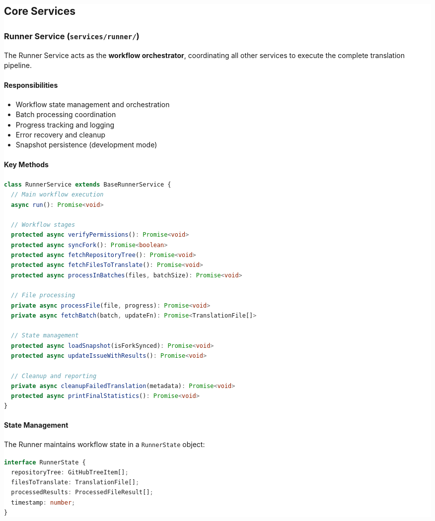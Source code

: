 ## Core Services

### Runner Service (`services/runner/`)

The Runner Service acts as the **workflow orchestrator**, coordinating all other services to execute the complete translation pipeline.

#### Responsibilities

- Workflow state management and orchestration
- Batch processing coordination
- Progress tracking and logging
- Error recovery and cleanup
- Snapshot persistence (development mode)

#### Key Methods

```typescript
class RunnerService extends BaseRunnerService {
  // Main workflow execution
  async run(): Promise<void>
  
  // Workflow stages
  protected async verifyPermissions(): Promise<void>
  protected async syncFork(): Promise<boolean>
  protected async fetchRepositoryTree(): Promise<void>
  protected async fetchFilesToTranslate(): Promise<void>
  protected async processInBatches(files, batchSize): Promise<void>
  
  // File processing
  private async processFile(file, progress): Promise<void>
  private async fetchBatch(batch, updateFn): Promise<TranslationFile[]>
  
  // State management
  protected async loadSnapshot(isForkSynced): Promise<void>
  protected async updateIssueWithResults(): Promise<void>
  
  // Cleanup and reporting
  private async cleanupFailedTranslation(metadata): Promise<void>
  protected async printFinalStatistics(): Promise<void>
}
```

#### State Management

The Runner maintains workflow state in a `RunnerState` object:

```typescript
interface RunnerState {
  repositoryTree: GitHubTreeItem[];
  filesToTranslate: TranslationFile[];
  processedResults: ProcessedFileResult[];
  timestamp: number;
}
```
